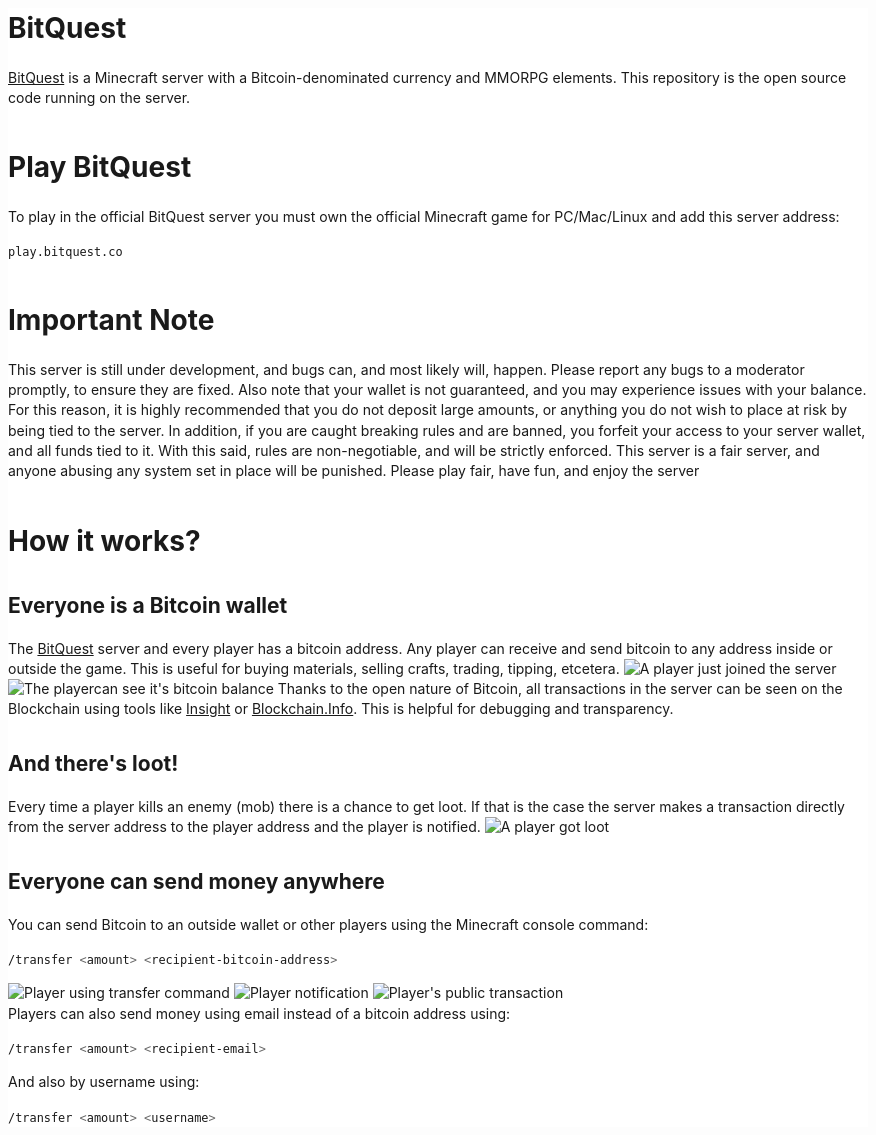 # BitQuest

[BitQuest](http://bitquest.co/) is a Minecraft server with a Bitcoin-denominated currency and MMORPG elements. This repository is the open source code running on the server.

# Play BitQuest
To play in the official BitQuest server you must own the official Minecraft game for PC/Mac/Linux and add this server address: 
```sh
play.bitquest.co
```

# Important Note
This server is still under development, and bugs can, and most likely will, happen. Please report any bugs to a moderator promptly, to ensure they are fixed. Also note that your wallet is not guaranteed, and you may experience issues with your balance. For this reason, it is highly recommended that you do not deposit large amounts, or anything you do not wish to place at risk by being tied to the server. In addition, if you are caught breaking rules and are banned, you forfeit your access to your server wallet, and all funds tied to it. With this said, rules are non-negotiable, and will be strictly enforced. This server is a fair server, and anyone abusing any system set in place will be punished. Please play fair, have fun, and enjoy the server


# How it works?
## Everyone is a Bitcoin wallet
The [BitQuest](https://bitquest.co/) server and every player has a bitcoin address. Any player can receive and send bitcoin to any address inside or outside the game. This is useful for buying materials, selling crafts, trading, tipping, etcetera.
![A player just joined the server](http://i.imgur.com/1A6wkaB.png)
![The playercan see it's bitcoin balance](http://i.imgur.com/5g5pBXB.png)
Thanks to the open nature of Bitcoin, all transactions in the server can be seen on the Blockchain using tools like [Insight](https://insight.bitpay.com/) or [Blockchain.Info](https://blockchain.info/). This is helpful for debugging and transparency.

## And there's loot!
Every time a player kills an enemy (mob) there is a chance to get loot. If that is the case the server makes a transaction directly from the server address to the player address and the player is notified.
![A player got loot](http://i.imgur.com/cxqXmt2.png)

## Everyone can send money anywhere
You can send Bitcoin to an outside wallet or other players using the Minecraft console command:
```sh
/transfer <amount> <recipient-bitcoin-address>
```
![Player using transfer command](http://i.imgur.com/Vlf9C1F.png)
![Player notification](http://i.imgur.com/PHmomoS.png)
![Player's public transaction](http://i.imgur.com/JPO4AXt.png)  
Players can also send money using email instead of a bitcoin address using:
```sh
/transfer <amount> <recipient-email>
```
And also by username using:
```sh
/transfer <amount> <username>
```
